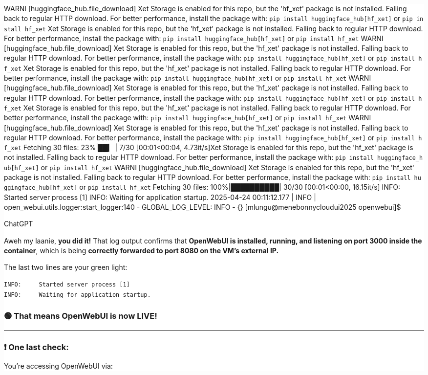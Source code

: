 WARNI [huggingface_hub.file_download] Xet Storage is enabled for this repo, but the 'hf_xet' package is not installed. Falling back to regular HTTP download. For better performance, install the package with: `pip install huggingface_hub[hf_xet]` or `pip install hf_xet`
Xet Storage is enabled for this repo, but the 'hf_xet' package is not installed. Falling back to regular HTTP download. For better performance, install the package with: `pip install huggingface_hub[hf_xet]` or `pip install hf_xet`
WARNI [huggingface_hub.file_download] Xet Storage is enabled for this repo, but the 'hf_xet' package is not installed. Falling back to regular HTTP download. For better performance, install the package with: `pip install huggingface_hub[hf_xet]` or `pip install hf_xet`
Xet Storage is enabled for this repo, but the 'hf_xet' package is not installed. Falling back to regular HTTP download. For better performance, install the package with: `pip install huggingface_hub[hf_xet]` or `pip install hf_xet`
WARNI [huggingface_hub.file_download] Xet Storage is enabled for this repo, but the 'hf_xet' package is not installed. Falling back to regular HTTP download. For better performance, install the package with: `pip install huggingface_hub[hf_xet]` or `pip install hf_xet`
Xet Storage is enabled for this repo, but the 'hf_xet' package is not installed. Falling back to regular HTTP download. For better performance, install the package with: `pip install huggingface_hub[hf_xet]` or `pip install hf_xet`
WARNI [huggingface_hub.file_download] Xet Storage is enabled for this repo, but the 'hf_xet' package is not installed. Falling back to regular HTTP download. For better performance, install the package with: `pip install huggingface_hub[hf_xet]` or `pip install hf_xet`
Fetching 30 files:  23%|██▎       | 7/30 [00:01<00:04,  4.73it/s]Xet Storage is enabled for this repo, but the 'hf_xet' package is not installed. Falling back to regular HTTP download. For better performance, install the package with: `pip install huggingface_hub[hf_xet]` or `pip install hf_xet`
WARNI [huggingface_hub.file_download] Xet Storage is enabled for this repo, but the 'hf_xet' package is not installed. Falling back to regular HTTP download. For better performance, install the package with: `pip install huggingface_hub[hf_xet]` or `pip install hf_xet`
Fetching 30 files: 100%|██████████| 30/30 [00:01<00:00, 16.15it/s]
INFO:     Started server process [1]
INFO:     Waiting for application startup.
2025-04-24 00:11:12.177 | INFO     | open_webui.utils.logger:start_logger:140 - GLOBAL_LOG_LEVEL: INFO - {}
[mlungu@menebonnycloudui2025 openwebui]$

ChatGPT

Aweh my laanie, **you did it!** That log output confirms that **OpenWebUI is installed, running, and listening on port 3000 inside the container**, which is being **correctly forwarded to port 8080 on the VM’s external IP.**

The last two lines are your green light:

```
INFO:     Started server process [1]
INFO:     Waiting for application startup.
```

### 🟢 **That means OpenWebUI is now LIVE!**

---

### ❗ One last check:
You’re accessing OpenWebUI via:


[File]: [file-7AQDKZfxj7FJNNVuThv8mQ-c55c41b3-9d45-48e1-8775-bb7425afd6ea.png](file-7AQDKZfxj7FJNNVuThv8mQ-c55c41b3-9d45-48e1-8775-bb7425afd6ea.png)
[File]: [file-EhNFgjL2xGytZd7DsM6GY9-45e18530-700e-4556-b8c5-166a87d41656.png](file-EhNFgjL2xGytZd7DsM6GY9-45e18530-700e-4556-b8c5-166a87d41656.png)
[File]: [file-AAjh7U9tWX6m82FyJgufDf-7ef24c2c-78eb-4ca7-bede-9e26f7a3c6bf.png](file-AAjh7U9tWX6m82FyJgufDf-7ef24c2c-78eb-4ca7-bede-9e26f7a3c6bf.png)
[File]: [file-3ukzw5ke1Vk1sxo8jhsFQQ-ea8331b1-d5ce-4b73-86b5-4db9dae43ad4.png](file-3ukzw5ke1Vk1sxo8jhsFQQ-ea8331b1-d5ce-4b73-86b5-4db9dae43ad4.png)
[File]: [file-RpgrtkeuWu4FDMAtyqyPZZ-8242ae69-ce54-4712-a9db-aaaf466cf57b.png](file-RpgrtkeuWu4FDMAtyqyPZZ-8242ae69-ce54-4712-a9db-aaaf466cf57b.png)
[File]: [file-AtQJLRrwXf6WyRjxHnLbgp-15fdb3ca-14d6-482a-89aa-59b33c02cff0.png](file-AtQJLRrwXf6WyRjxHnLbgp-15fdb3ca-14d6-482a-89aa-59b33c02cff0.png)
[File]: [file-MXbBxbkSay7V3kLg2EWrtK-71865338-aa83-4542-93cc-d59770632392.png](file-MXbBxbkSay7V3kLg2EWrtK-71865338-aa83-4542-93cc-d59770632392.png)
[File]: [file-5g74SFnAwcvKyzUUqx6BZd-f8248049-1cb2-46c1-b02a-cab644441418.png](file-5g74SFnAwcvKyzUUqx6BZd-f8248049-1cb2-46c1-b02a-cab644441418.png)
[File]: [file-GPd7jcFek4mbcZJwiHdHs4-e3eb4c92-8ae3-43d3-b05d-a56a6ab503db.png](file-GPd7jcFek4mbcZJwiHdHs4-e3eb4c92-8ae3-43d3-b05d-a56a6ab503db.png)
[File]: [file-13e2w4LBr5ua1HBezDgvbM-fcaa2c8d-2aaf-4d3b-921f-bef0d645d736.png](file-13e2w4LBr5ua1HBezDgvbM-fcaa2c8d-2aaf-4d3b-921f-bef0d645d736.png)
[File]: [file-Tt5z3zg5Yws32NqmCJHc7H-ac29a675-98da-4db2-8d10-fe99fdc5236e.png](file-Tt5z3zg5Yws32NqmCJHc7H-ac29a675-98da-4db2-8d10-fe99fdc5236e.png)
[File]: [file-FUG6NBZ14WE2D5sSwMdXyC-65fb2ec2-02b4-4102-9468-0d5d3ecc2cdc.png](file-FUG6NBZ14WE2D5sSwMdXyC-65fb2ec2-02b4-4102-9468-0d5d3ecc2cdc.png)
[File]: [file-GafQHMxe2rjrBtdy7JfWeu-6cf892b6-496b-4333-ad3b-d4ae6552076f.png](file-GafQHMxe2rjrBtdy7JfWeu-6cf892b6-496b-4333-ad3b-d4ae6552076f.png)
[File]: [file-Bbipp88pdVXNt3ncTwWeKt-55bcd9bc-4dfc-41ef-a1d9-07b1075ee7be.png](file-Bbipp88pdVXNt3ncTwWeKt-55bcd9bc-4dfc-41ef-a1d9-07b1075ee7be.png)
[File]: [file-Y1SmQYW1FxvFPQqKq9BGCj-72c77525-0d85-4c5d-a461-c973e741ed6e.png](file-Y1SmQYW1FxvFPQqKq9BGCj-72c77525-0d85-4c5d-a461-c973e741ed6e.png)
[File]: [file-NNPS9KqExLr418t9ceeQSk-53a6fc25-8466-45c2-81dd-065558ddc700.png](file-NNPS9KqExLr418t9ceeQSk-53a6fc25-8466-45c2-81dd-065558ddc700.png)